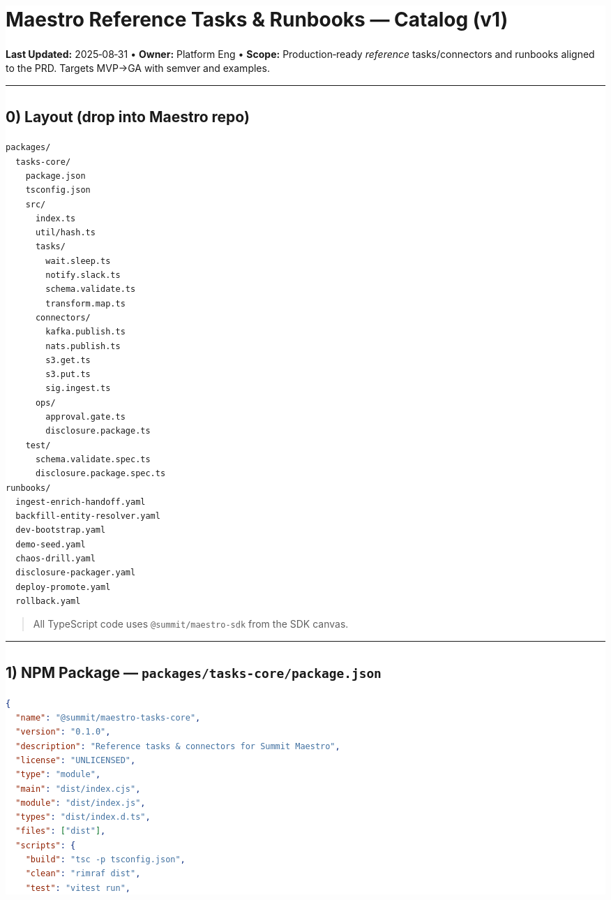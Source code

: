 # Maestro Reference Tasks & Runbooks — Catalog (v1)

**Last Updated:** 2025‑08‑31 • **Owner:** Platform Eng • **Scope:** Production‑ready *reference* tasks/connectors and runbooks aligned to the PRD. Targets MVP→GA with semver and examples.

---
## 0) Layout (drop into Maestro repo)
```
packages/
  tasks-core/
    package.json
    tsconfig.json
    src/
      index.ts
      util/hash.ts
      tasks/
        wait.sleep.ts
        notify.slack.ts
        schema.validate.ts
        transform.map.ts
      connectors/
        kafka.publish.ts
        nats.publish.ts
        s3.get.ts
        s3.put.ts
        sig.ingest.ts
      ops/
        approval.gate.ts
        disclosure.package.ts
    test/
      schema.validate.spec.ts
      disclosure.package.spec.ts
runbooks/
  ingest-enrich-handoff.yaml
  backfill-entity-resolver.yaml
  dev-bootstrap.yaml
  demo-seed.yaml
  chaos-drill.yaml
  disclosure-packager.yaml
  deploy-promote.yaml
  rollback.yaml
```

> All TypeScript code uses `@summit/maestro-sdk` from the SDK canvas.

---
## 1) NPM Package — `packages/tasks-core/package.json`
```json
{
  "name": "@summit/maestro-tasks-core",
  "version": "0.1.0",
  "description": "Reference tasks & connectors for Summit Maestro",
  "license": "UNLICENSED",
  "type": "module",
  "main": "dist/index.cjs",
  "module": "dist/index.js",
  "types": "dist/index.d.ts",
  "files": ["dist"],
  "scripts": {
    "build": "tsc -p tsconfig.json",
    "clean": "rimraf dist",
    "test": "vitest run",
```